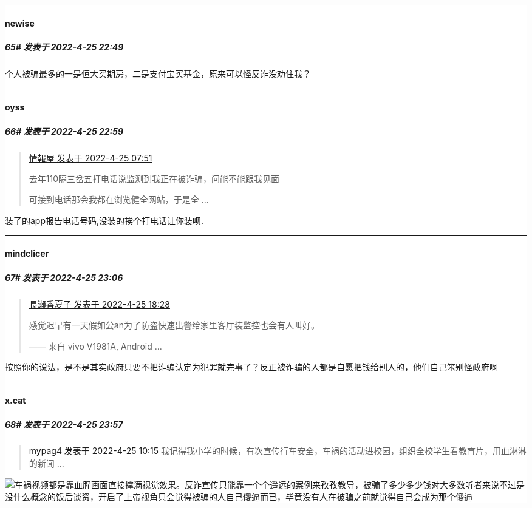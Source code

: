 
*****

####  newise  
##### 65#       发表于 2022-4-25 22:49

个人被骗最多的一是恒大买期房，二是支付宝买基金，原来可以怪反诈没劝住我？



*****

####  oyss  
##### 66#       发表于 2022-4-25 22:59

<blockquote><a href="httphttps://bbs.saraba1st.com/2b/forum.php?mod=redirect&amp;goto=findpost&amp;pid=55575400&amp;ptid=2066235" target="_blank">情報屋 发表于 2022-4-25 07:51</a>

去年110隔三岔五打电话说监测到我正在被诈骗，问能不能跟我见面

可接到电话那会我都在浏览健全网站，于是全 ...</blockquote>
装了的app报告电话号码,没装的挨个打电话让你装呗.



*****

####  mindclicer  
##### 67#       发表于 2022-4-25 23:06

<blockquote><a href="httphttps://bbs.saraba1st.com/2b/forum.php?mod=redirect&amp;goto=findpost&amp;pid=55582862&amp;ptid=2066235" target="_blank">長瀨香夏子 发表于 2022-4-25 18:28</a>

感觉迟早有一天假如公an为了防盗快速出警给家里客厅装监控也会有人叫好。

—— 来自 vivo V1981A, Android ...</blockquote>
按照你的说法，是不是其实政府只要不把诈骗认定为犯罪就完事了？反正被诈骗的人都是自愿把钱给别人的，他们自己笨别怪政府啊



*****

####  x.cat  
##### 68#       发表于 2022-4-25 23:57

<blockquote><a href="httphttps://bbs.saraba1st.com/2b/forum.php?mod=redirect&amp;goto=findpost&amp;pid=55576692&amp;ptid=2066235" target="_blank">mypag4 发表于 2022-4-25 10:15</a>
我记得我小学的时候，有次宣传行车安全，车祸的活动进校园，组织全校学生看教育片，用血淋淋的新闻 ...</blockquote>
<img src="https://static.saraba1st.com/image/smiley/face2017/047.png" referrerpolicy="no-referrer">车祸视频都是靠血腥画面直接撑满视觉效果。反诈宣传只能靠一个个遥远的案例来孜孜教导，被骗了多少多少钱对大多数听者来说不过是没什么概念的饭后谈资，开启了上帝视角只会觉得被骗的人自己傻逼而已，毕竟没有人在被骗之前就觉得自己会成为那个傻逼

